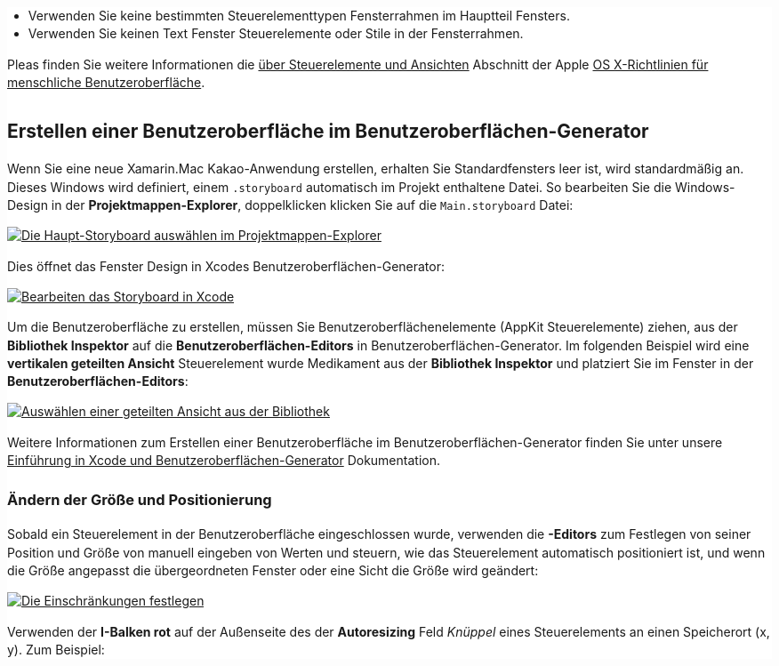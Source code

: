 - Verwenden Sie keine bestimmten Steuerelementtypen Fensterrahmen im Hauptteil Fensters.
- Verwenden Sie keinen Text Fenster Steuerelemente oder Stile in der Fensterrahmen.

Pleas finden Sie weitere Informationen die [über Steuerelemente und Ansichten](https://developer.apple.com/library/mac/documentation/UserExperience/Conceptual/OSXHIGuidelines/ControlsAll.html#//apple_ref/doc/uid/20000957-CH46-SW1) Abschnitt der Apple [OS X-Richtlinien für menschliche Benutzeroberfläche](https://developer.apple.com/library/mac/documentation/UserExperience/Conceptual/OSXHIGuidelines/).

<a name="Creating_a_User_Interface_in_Interface_Builder" />

## <a name="creating-a-user-interface-in-interface-builder"></a>Erstellen einer Benutzeroberfläche im Benutzeroberflächen-Generator

Wenn Sie eine neue Xamarin.Mac Kakao-Anwendung erstellen, erhalten Sie Standardfensters leer ist, wird standardmäßig an. Dieses Windows wird definiert, einem `.storyboard` automatisch im Projekt enthaltene Datei. So bearbeiten Sie die Windows-Design in der **Projektmappen-Explorer**, doppelklicken klicken Sie auf die `Main.storyboard` Datei:

[![](standard-controls-images/edit01.png "Die Haupt-Storyboard auswählen im Projektmappen-Explorer")](standard-controls-images/edit01.png#lightbox)

Dies öffnet das Fenster Design in Xcodes Benutzeroberflächen-Generator:

[![](standard-controls-images/edit02.png "Bearbeiten das Storyboard in Xcode")](standard-controls-images/edit02.png#lightbox)

Um die Benutzeroberfläche zu erstellen, müssen Sie Benutzeroberflächenelemente (AppKit Steuerelemente) ziehen, aus der **Bibliothek Inspektor** auf die **Benutzeroberflächen-Editors** in Benutzeroberflächen-Generator. Im folgenden Beispiel wird eine **vertikalen geteilten Ansicht** Steuerelement wurde Medikament aus der **Bibliothek Inspektor** und platziert Sie im Fenster in der **Benutzeroberflächen-Editors**:

[![](standard-controls-images/edit03.png "Auswählen einer geteilten Ansicht aus der Bibliothek")](standard-controls-images/edit03.png#lightbox)

Weitere Informationen zum Erstellen einer Benutzeroberfläche im Benutzeroberflächen-Generator finden Sie unter unsere [Einführung in Xcode und Benutzeroberflächen-Generator](~/mac/get-started/hello-mac.md#Introduction_to_Xcode_and_Interface_Builder) Dokumentation.

<a name="Sizing_and_Positioning" />

### <a name="sizing-and-positioning"></a>Ändern der Größe und Positionierung

Sobald ein Steuerelement in der Benutzeroberfläche eingeschlossen wurde, verwenden die **-Editors** zum Festlegen von seiner Position und Größe von manuell eingeben von Werten und steuern, wie das Steuerelement automatisch positioniert ist, und wenn die Größe angepasst die übergeordneten Fenster oder eine Sicht die Größe wird geändert:

[![](standard-controls-images/edit04.png "Die Einschränkungen festlegen")](standard-controls-images/edit04.png#lightbox)

Verwenden der **I-Balken rot** auf der Außenseite des der **Autoresizing** Feld _Knüppel_ eines Steuerelements an einen Speicherort (x, y). Zum Beispiel: 
